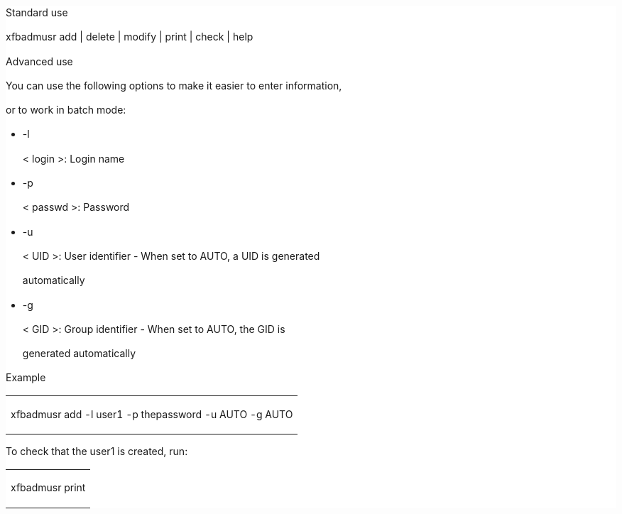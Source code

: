 Standard use



xfbadmusr add | delete | modify | print | check | help



Advanced use



You can use the following options to make it easier to enter information,

or to work in batch mode:



-   -l

    &lt; login >: Login name

-   -p

    &lt; passwd >: Password

-   -u

    &lt; UID >: User identifier - When set to AUTO, a UID is generated

    automatically

-   -g

    &lt; GID >: Group identifier - When set to AUTO, the GID is

    generated automatically



Example



<table cellspacing="0">
   <col/>
   <tbody>
      <tr>
         <td>
            <p>xfbadmusr add -l user1 -p thepassword -u AUTO -g AUTO</p>
         </td>
      </tr>
   </tbody>
</table>



To check that the user1 is created, run:



<table cellspacing="0">
   <col/>
   <tbody>
      <tr>
         <td>
            <p>xfbadmusr print</p>
         </td>
      </tr>
   </tbody>
</table>
